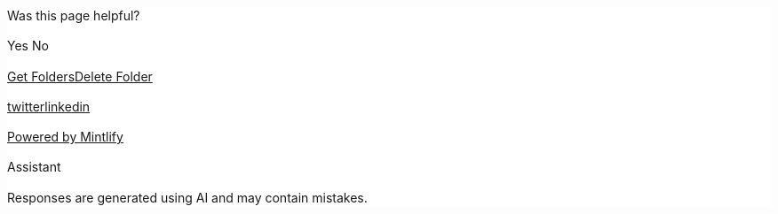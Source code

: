 Was this page helpful?

Yes No

[Get Folders](https://docs.velt.dev/api-reference/rest-apis/v2/folders/get-folders)[Delete Folder](https://docs.velt.dev/api-reference/rest-apis/v2/folders/delete-folder)

[twitter](https://twitter.com/veltjs)[linkedin](https://www.linkedin.com/company/veltjs)

[Powered by Mintlify](https://mintlify.com/preview-request?utm_campaign=poweredBy&utm_medium=referral&utm_source=velt)

Assistant

Responses are generated using AI and may contain mistakes.
